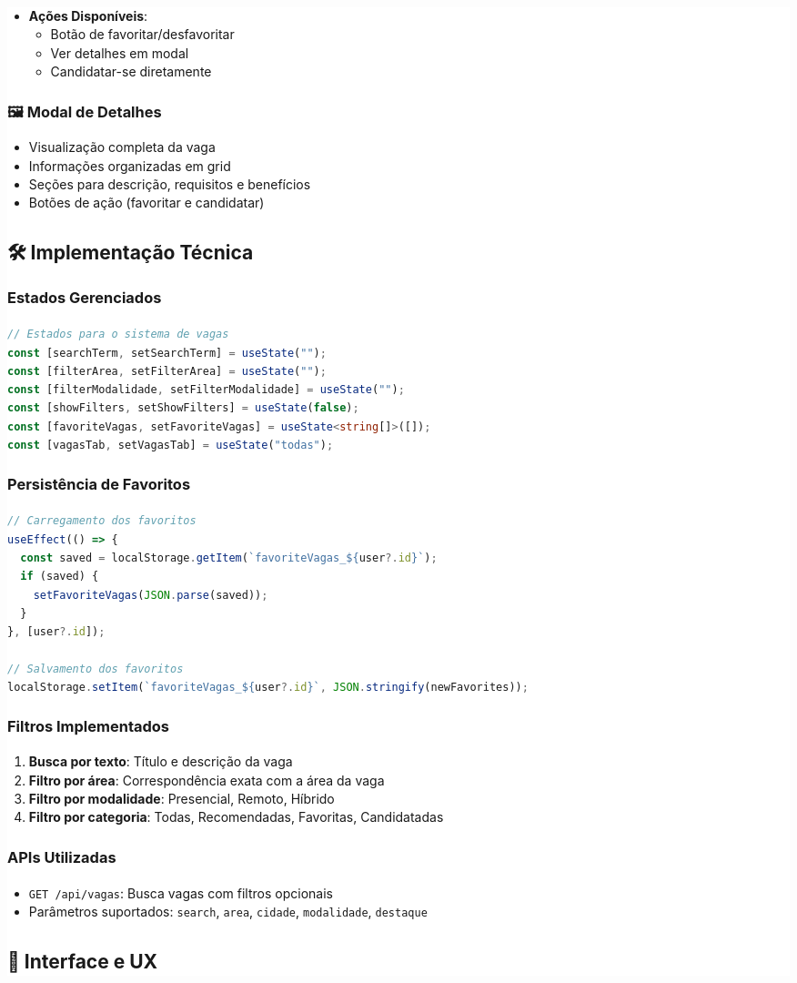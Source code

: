 - **Ações Disponíveis**:
  - Botão de favoritar/desfavoritar
  - Ver detalhes em modal
  - Candidatar-se diretamente

### 🖼️ Modal de Detalhes
- Visualização completa da vaga
- Informações organizadas em grid
- Seções para descrição, requisitos e benefícios
- Botões de ação (favoritar e candidatar)

## 🛠️ Implementação Técnica

### Estados Gerenciados
```typescript
// Estados para o sistema de vagas
const [searchTerm, setSearchTerm] = useState("");
const [filterArea, setFilterArea] = useState("");
const [filterModalidade, setFilterModalidade] = useState("");
const [showFilters, setShowFilters] = useState(false);
const [favoriteVagas, setFavoriteVagas] = useState<string[]>([]);
const [vagasTab, setVagasTab] = useState("todas");
```

### Persistência de Favoritos
```typescript
// Carregamento dos favoritos
useEffect(() => {
  const saved = localStorage.getItem(`favoriteVagas_${user?.id}`);
  if (saved) {
    setFavoriteVagas(JSON.parse(saved));
  }
}, [user?.id]);

// Salvamento dos favoritos
localStorage.setItem(`favoriteVagas_${user?.id}`, JSON.stringify(newFavorites));
```

### Filtros Implementados
1. **Busca por texto**: Título e descrição da vaga
2. **Filtro por área**: Correspondência exata com a área da vaga
3. **Filtro por modalidade**: Presencial, Remoto, Híbrido
4. **Filtro por categoria**: Todas, Recomendadas, Favoritas, Candidatadas

### APIs Utilizadas
- `GET /api/vagas`: Busca vagas com filtros opcionais
- Parâmetros suportados: `search`, `area`, `cidade`, `modalidade`, `destaque`

## 🎨 Interface e UX
